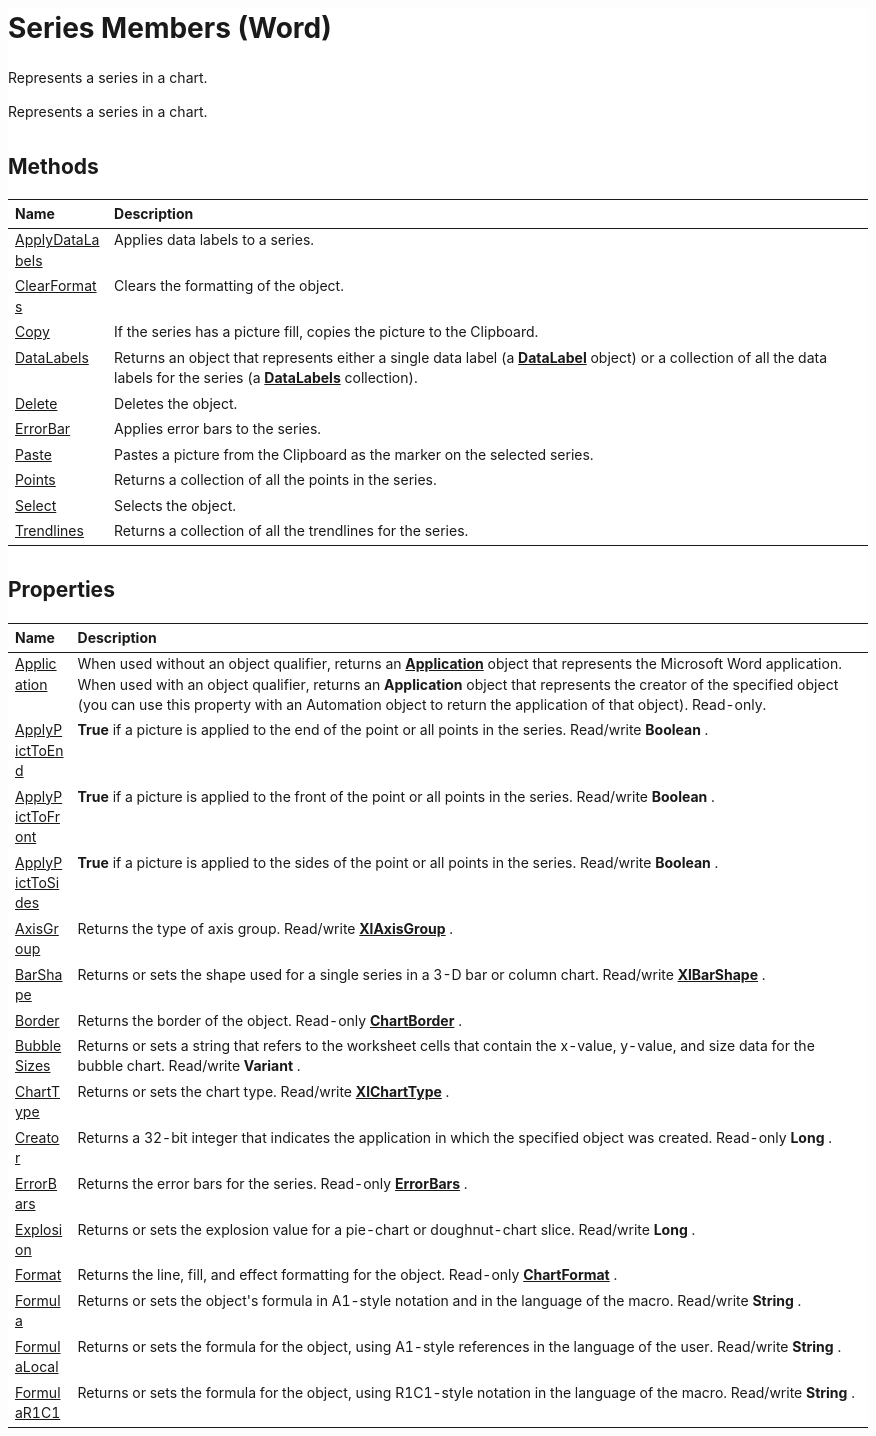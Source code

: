 
# Series Members (Word)
Represents a series in a chart.

Represents a series in a chart.


## Methods



|**Name**|**Description**|
|:-----|:-----|
|[ApplyDataLabels](f172d97a-53a9-929d-b929-bfea03d38b91.md)|Applies data labels to a series.|
|[ClearFormats](b4733fd8-d7be-8c8c-4baf-d241b80ab024.md)|Clears the formatting of the object.|
|[Copy](66b30c88-5748-78a5-012c-5f06ff45042f.md)|If the series has a picture fill, copies the picture to the Clipboard.|
|[DataLabels](6dc09ab8-efa4-a5cb-2372-989bf6e3769c.md)|Returns an object that represents either a single data label (a  **[DataLabel](b955596d-ac94-1e18-4e72-cdf090fc1f9e.md)** object) or a collection of all the data labels for the series (a **[DataLabels](a7676f18-b1f2-1e11-9489-863cb85c1669.md)** collection).|
|[Delete](638631b8-a12a-fd26-39c2-a01b24582c9d.md)|Deletes the object.|
|[ErrorBar](5deb5b19-50f1-2327-0b54-0952cd89756e.md)|Applies error bars to the series.|
|[Paste](cef0e06e-fc4d-b63f-aea6-4cd325c3e0b9.md)|Pastes a picture from the Clipboard as the marker on the selected series.|
|[Points](31f5763b-fdb9-de54-aff7-6fb3dc540a53.md)|Returns a collection of all the points in the series.|
|[Select](afed7057-30b5-5bef-b5ad-7427d6694005.md)|Selects the object.|
|[Trendlines](300dca01-097f-8a3d-4f63-a1841a92098e.md)|Returns a collection of all the trendlines for the series.|

## Properties



|**Name**|**Description**|
|:-----|:-----|
|[Application](2050d54e-188c-e64d-32b2-f854ef445103.md)|When used without an object qualifier, returns an  **[Application](d1cf6f8f-4e88-bf01-93b4-90a83f79cb44.md)** object that represents the Microsoft Word application. When used with an object qualifier, returns an **Application** object that represents the creator of the specified object (you can use this property with an Automation object to return the application of that object). Read-only.|
|[ApplyPictToEnd](d21d40d6-7d66-7513-a225-e151e64c4188.md)| **True** if a picture is applied to the end of the point or all points in the series. Read/write **Boolean** .|
|[ApplyPictToFront](85390115-161c-bc63-fbfb-25d793aff79d.md)| **True** if a picture is applied to the front of the point or all points in the series. Read/write **Boolean** .|
|[ApplyPictToSides](b8277abd-64c6-2b1c-23e6-5ff8c21619fc.md)| **True** if a picture is applied to the sides of the point or all points in the series. Read/write **Boolean** .|
|[AxisGroup](b6d2ad4d-a66f-c0ce-6d84-b0320f7cc65f.md)|Returns the type of axis group. Read/write  **[XlAxisGroup](ed3ff1ce-28de-165d-bbfa-f3d770f32522.md)** .|
|[BarShape](da27d6a0-360f-dafa-3049-d9fdc2ee43ff.md)|Returns or sets the shape used for a single series in a 3-D bar or column chart. Read/write  **[XlBarShape](a5f77af8-d244-9118-97d5-bb12abc88bef.md)** .|
|[Border](e7f8d59a-ac94-650d-337b-2d397e7b58c4.md)|Returns the border of the object. Read-only  **[ChartBorder](eea90670-c599-2ec8-5b7b-c946a4bcd638.md)** .|
|[BubbleSizes](4972506e-9a19-417d-0ef3-a259b68a7ed1.md)|Returns or sets a string that refers to the worksheet cells that contain the x-value, y-value, and size data for the bubble chart. Read/write  **Variant** .|
|[ChartType](9c87da56-c628-5aaf-d0c6-7cf04bf646f7.md)|Returns or sets the chart type. Read/write  **[XlChartType](bba4ee89-ee91-f55a-d2e0-59a73e5bfabe.md)** .|
|[Creator](640e4150-6aa8-1001-de42-c2fbe5f94460.md)|Returns a 32-bit integer that indicates the application in which the specified object was created. Read-only  **Long** .|
|[ErrorBars](f3a4ecb9-2dd2-6d71-b5ca-8e1a3d47cd72.md)|Returns the error bars for the series. Read-only  **[ErrorBars](33949dd1-48fd-9fff-0bec-1439b65d8e04.md)** .|
|[Explosion](e517ecd2-58c4-9584-ba45-17a6189d427d.md)|Returns or sets the explosion value for a pie-chart or doughnut-chart slice. Read/write  **Long** .|
|[Format](dfa9ca4c-67bc-71e6-38f8-e04aff693968.md)|Returns the line, fill, and effect formatting for the object. Read-only  **[ChartFormat](5f6546e8-c2fd-eec5-27a9-f2fd2c058f16.md)** .|
|[Formula](744473dd-b7f2-6f70-a285-ddc95ef5221f.md)|Returns or sets the object's formula in A1-style notation and in the language of the macro. Read/write  **String** .|
|[FormulaLocal](45d948ca-8519-1941-9dea-6a5e9fe42819.md)|Returns or sets the formula for the object, using A1-style references in the language of the user. Read/write  **String** .|
|[FormulaR1C1](6bca114d-91fc-8808-dda3-b5ae3621f535.md)|Returns or sets the formula for the object, using R1C1-style notation in the language of the macro. Read/write  **String** .|